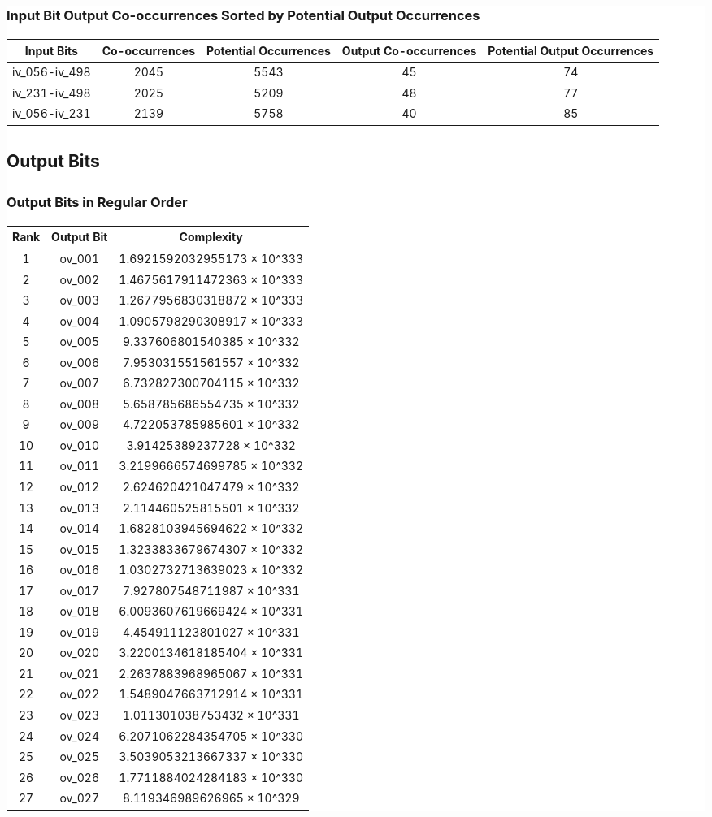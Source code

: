 ### Input Bit Output Co-occurrences Sorted by Potential Output Occurrences

| Input Bits | Co-occurrences | Potential Occurrences | Output Co-occurrences | Potential Output Occurrences |
|:----------:|:--------------:|:---------------------:|:---------------------:|:----------------------------:|
| iv_056-iv_498 | 2045 | 5543 | 45 | 74 |
| iv_231-iv_498 | 2025 | 5209 | 48 | 77 |
| iv_056-iv_231 | 2139 | 5758 | 40 | 85 |

## Output Bits

### Output Bits in Regular Order

| Rank | Output Bit | Complexity |
|:----:|:----------:|:----------:|
| 1 | ov_001 | 1.6921592032955173 × 10^333 |
| 2 | ov_002 | 1.4675617911472363 × 10^333 |
| 3 | ov_003 | 1.2677956830318872 × 10^333 |
| 4 | ov_004 | 1.0905798290308917 × 10^333 |
| 5 | ov_005 | 9.337606801540385 × 10^332 |
| 6 | ov_006 | 7.953031551561557 × 10^332 |
| 7 | ov_007 | 6.732827300704115 × 10^332 |
| 8 | ov_008 | 5.658785686554735 × 10^332 |
| 9 | ov_009 | 4.722053785985601 × 10^332 |
| 10 | ov_010 | 3.91425389237728 × 10^332 |
| 11 | ov_011 | 3.2199666574699785 × 10^332 |
| 12 | ov_012 | 2.624620421047479 × 10^332 |
| 13 | ov_013 | 2.114460525815501 × 10^332 |
| 14 | ov_014 | 1.6828103945694622 × 10^332 |
| 15 | ov_015 | 1.3233833679674307 × 10^332 |
| 16 | ov_016 | 1.0302732713639023 × 10^332 |
| 17 | ov_017 | 7.927807548711987 × 10^331 |
| 18 | ov_018 | 6.0093607619669424 × 10^331 |
| 19 | ov_019 | 4.454911123801027 × 10^331 |
| 20 | ov_020 | 3.2200134618185404 × 10^331 |
| 21 | ov_021 | 2.2637883968965067 × 10^331 |
| 22 | ov_022 | 1.5489047663712914 × 10^331 |
| 23 | ov_023 | 1.011301038753432 × 10^331 |
| 24 | ov_024 | 6.2071062284354705 × 10^330 |
| 25 | ov_025 | 3.5039053213667337 × 10^330 |
| 26 | ov_026 | 1.7711884024284183 × 10^330 |
| 27 | ov_027 | 8.119346989626965 × 10^329 |
